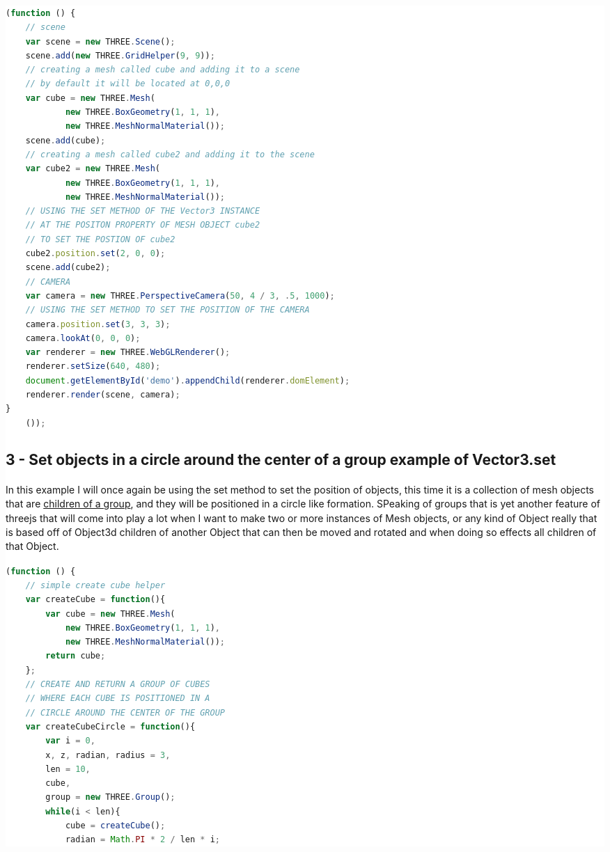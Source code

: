 ```js
(function () {
    // scene
    var scene = new THREE.Scene();
    scene.add(new THREE.GridHelper(9, 9));
    // creating a mesh called cube and adding it to a scene
    // by default it will be located at 0,0,0
    var cube = new THREE.Mesh(
            new THREE.BoxGeometry(1, 1, 1),
            new THREE.MeshNormalMaterial());
    scene.add(cube);
    // creating a mesh called cube2 and adding it to the scene
    var cube2 = new THREE.Mesh(
            new THREE.BoxGeometry(1, 1, 1),
            new THREE.MeshNormalMaterial());
    // USING THE SET METHOD OF THE Vector3 INSTANCE
    // AT THE POSITON PROPERTY OF MESH OBJECT cube2
    // TO SET THE POSTION OF cube2
    cube2.position.set(2, 0, 0);
    scene.add(cube2);
    // CAMERA
    var camera = new THREE.PerspectiveCamera(50, 4 / 3, .5, 1000);
    // USING THE SET METHOD TO SET THE POSITION OF THE CAMERA
    camera.position.set(3, 3, 3);
    camera.lookAt(0, 0, 0);
    var renderer = new THREE.WebGLRenderer();
    renderer.setSize(640, 480);
    document.getElementById('demo').appendChild(renderer.domElement);
    renderer.render(scene, camera);
}
    ());
```

## 3 - Set objects in a circle around the center of a group example of Vector3.set

In this example I will once again be using the set method to set the position of objects, this time it is a collection of mesh objects that are [children of a group](/2018/05/16/threejs-grouping-mesh-objects/), and they will be positioned in a circle like formation. SPeaking of groups that is yet another feature of threejs that will come into play a lot when I want to make two or more instances of Mesh objects, or any kind of Object really that is based off of Object3d children  of another Object that can then be moved and rotated and when doing so effects all children of that Object.

```js
(function () {
    // simple create cube helper
    var createCube = function(){
        var cube = new THREE.Mesh(
            new THREE.BoxGeometry(1, 1, 1),
            new THREE.MeshNormalMaterial());
        return cube;
    };
    // CREATE AND RETURN A GROUP OF CUBES
    // WHERE EACH CUBE IS POSITIONED IN A
    // CIRCLE AROUND THE CENTER OF THE GROUP
    var createCubeCircle = function(){
        var i = 0,
        x, z, radian, radius = 3,
        len = 10,
        cube,
        group = new THREE.Group();
        while(i < len){
            cube = createCube();
            radian = Math.PI * 2 / len * i;
```